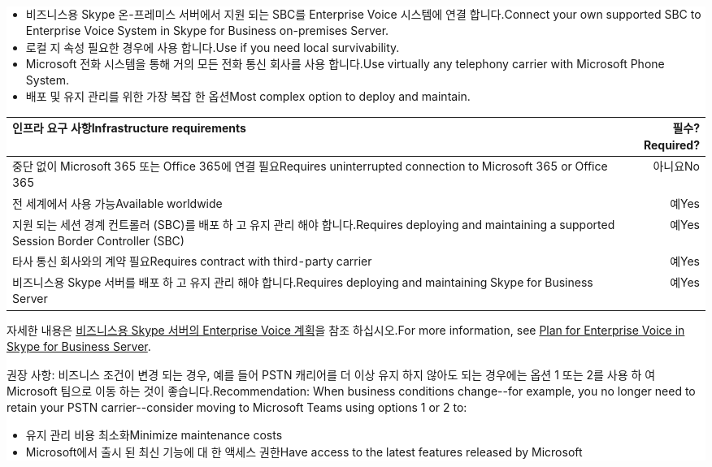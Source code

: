 - <span data-ttu-id="0e596-239">비즈니스용 Skype 온-프레미스 서버에서 지원 되는 SBC를 Enterprise Voice 시스템에 연결 합니다.</span><span class="sxs-lookup"><span data-stu-id="0e596-239">Connect your own supported SBC to Enterprise Voice System in Skype for Business on-premises Server.</span></span>
- <span data-ttu-id="0e596-240">로컬 지 속성 필요한 경우에 사용 합니다.</span><span class="sxs-lookup"><span data-stu-id="0e596-240">Use if you need local survivability.</span></span>
- <span data-ttu-id="0e596-241">Microsoft 전화 시스템을 통해 거의 모든 전화 통신 회사를 사용 합니다.</span><span class="sxs-lookup"><span data-stu-id="0e596-241">Use virtually any telephony carrier with Microsoft Phone System.</span></span> 
- <span data-ttu-id="0e596-242">배포 및 유지 관리를 위한 가장 복잡 한 옵션</span><span class="sxs-lookup"><span data-stu-id="0e596-242">Most complex option to deploy and maintain.</span></span>

| <span data-ttu-id="0e596-243">인프라 요구 사항</span><span class="sxs-lookup"><span data-stu-id="0e596-243">Infrastructure requirements</span></span>                   | <span data-ttu-id="0e596-244">필수?</span><span class="sxs-lookup"><span data-stu-id="0e596-244">Required?</span></span>|
| :----------------------------------------------------| ---------:|
| <span data-ttu-id="0e596-245">중단 없이 Microsoft 365 또는 Office 365에 연결 필요</span><span class="sxs-lookup"><span data-stu-id="0e596-245">Requires uninterrupted connection to Microsoft 365 or Office 365</span></span> | <span data-ttu-id="0e596-246">아니요</span><span class="sxs-lookup"><span data-stu-id="0e596-246">No</span></span> |
| <span data-ttu-id="0e596-247">전 세계에서 사용 가능</span><span class="sxs-lookup"><span data-stu-id="0e596-247">Available worldwide</span></span>                            | <span data-ttu-id="0e596-248">예</span><span class="sxs-lookup"><span data-stu-id="0e596-248">Yes</span></span>  |
| <span data-ttu-id="0e596-249">지원 되는 세션 경계 컨트롤러 (SBC)를 배포 하 고 유지 관리 해야 합니다.</span><span class="sxs-lookup"><span data-stu-id="0e596-249">Requires deploying and maintaining a supported Session Border Controller (SBC)</span></span> | <span data-ttu-id="0e596-250">예</span><span class="sxs-lookup"><span data-stu-id="0e596-250">Yes</span></span> |
| <span data-ttu-id="0e596-251">타사 통신 회사와의 계약 필요</span><span class="sxs-lookup"><span data-stu-id="0e596-251">Requires contract with third-party carrier</span></span>      | <span data-ttu-id="0e596-252">예</span><span class="sxs-lookup"><span data-stu-id="0e596-252">Yes</span></span>   |
| <span data-ttu-id="0e596-253">비즈니스용 Skype 서버를 배포 하 고 유지 관리 해야 합니다.</span><span class="sxs-lookup"><span data-stu-id="0e596-253">Requires deploying and maintaining Skype for Business Server</span></span> | <span data-ttu-id="0e596-254">예</span><span class="sxs-lookup"><span data-stu-id="0e596-254">Yes</span></span> |

<span data-ttu-id="0e596-255">자세한 내용은 [비즈니스용 Skype 서버의 Enterprise Voice 계획](https://docs.microsoft.com/SkypeForBusiness/plan-your-deployment/enterprise-voice-solution/enterprise-voice?toc=/SkypeForBusiness/toc.json&bc=/SkypeForBusiness/breadcrumb/toc.json)을 참조 하십시오.</span><span class="sxs-lookup"><span data-stu-id="0e596-255">For more information, see [Plan for Enterprise Voice in Skype for Business Server](https://docs.microsoft.com/SkypeForBusiness/plan-your-deployment/enterprise-voice-solution/enterprise-voice?toc=/SkypeForBusiness/toc.json&bc=/SkypeForBusiness/breadcrumb/toc.json).</span></span>

<span data-ttu-id="0e596-256">권장 사항: 비즈니스 조건이 변경 되는 경우, 예를 들어 PSTN 캐리어를 더 이상 유지 하지 않아도 되는 경우에는 옵션 1 또는 2를 사용 하 여 Microsoft 팀으로 이동 하는 것이 좋습니다.</span><span class="sxs-lookup"><span data-stu-id="0e596-256">Recommendation:  When business conditions change--for example, you no longer need to retain your PSTN carrier--consider moving to Microsoft Teams using options 1 or 2 to:</span></span>
- <span data-ttu-id="0e596-257">유지 관리 비용 최소화</span><span class="sxs-lookup"><span data-stu-id="0e596-257">Minimize maintenance costs</span></span>
- <span data-ttu-id="0e596-258">Microsoft에서 출시 된 최신 기능에 대 한 액세스 권한</span><span class="sxs-lookup"><span data-stu-id="0e596-258">Have access to the latest features released by Microsoft</span></span>
